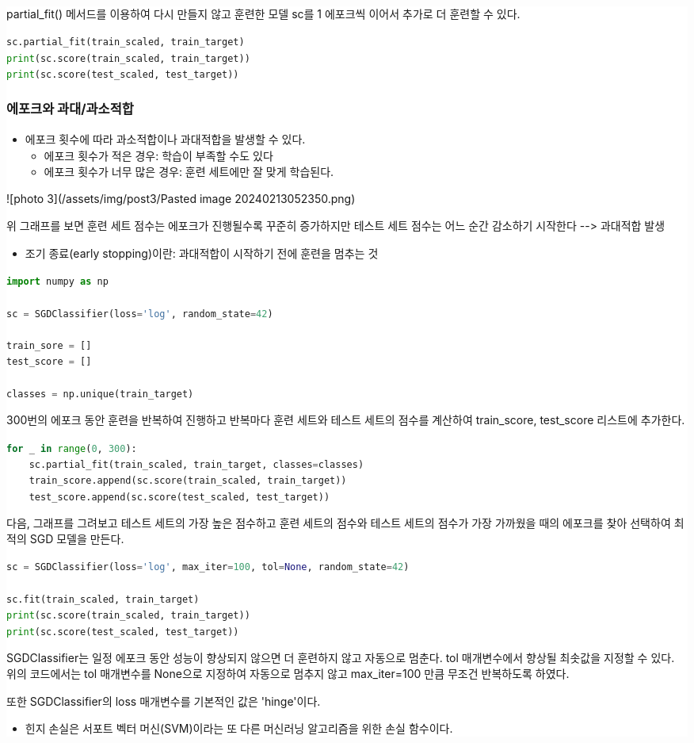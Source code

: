partial_fit() 메서드를 이용하여 다시 만들지 않고 훈련한 모델 sc를 1 에포크씩 이어서 추가로 더 훈련할 수 있다.

```python
sc.partial_fit(train_scaled, train_target)
print(sc.score(train_scaled, train_target))
print(sc.score(test_scaled, test_target))
```

### 에포크와 과대/과소적합
- 에포크 횟수에 따라 과소적합이나 과대적합을 발생할 수 있다.
	- 에포크 횟수가 적은 경우: 학습이 부족할 수도 있다
	- 에포크 횟수가 너무 많은 경우: 훈련 세트에만 잘 맞게 학습된다.

![photo 3](/assets/img/post3/Pasted image 20240213052350.png)

위 그래프를 보면 훈련 세트 점수는 에포크가 진행될수록 꾸준히 증가하지만 테스트 세트 점수는 어느 순간 감소하기 시작한다 --> 과대적합 발생
- 조기 종료(early stopping)이란: 과대적합이 시작하기 전에 훈련을 멈추는 것

```python
import numpy as np

sc = SGDClassifier(loss='log', random_state=42)

train_sore = []
test_score = []

classes = np.unique(train_target)
```

300번의 에포크 동안 훈련을 반복하여 진행하고 반복마다 훈련 세트와 테스트 세트의 점수를 계산하여 train_score, test_score 리스트에 추가한다.

``` python
for _ in range(0, 300):
	sc.partial_fit(train_scaled, train_target, classes=classes)
	train_score.append(sc.score(train_scaled, train_target))
	test_score.append(sc.score(test_scaled, test_target))
```

다음, 그래프를 그려보고 테스트 세트의 가장 높은 점수하고 훈련 세트의 점수와 테스트 세트의 점수가 가장 가까웠을 때의 에포크를 찾아 선택하여 최적의 SGD 모델을 만든다.

```python
sc = SGDClassifier(loss='log', max_iter=100, tol=None, random_state=42)

sc.fit(train_scaled, train_target)
print(sc.score(train_scaled, train_target))
print(sc.score(test_scaled, test_target))
```

SGDClassifier는 일정 에포크 동안 성능이 향상되지 않으면 더 훈련하지 않고 자동으로 멈춘다. tol 매개변수에서 향상될 최솟값을 지정할 수 있다. 위의 코드에서는 tol 매개변수를 None으로 지정하여 자동으로 멈추지 않고 max_iter=100 만큼 무조건 반복하도록 하였다.

또한 SGDClassifier의 loss 매개변수를 기본적인 값은 'hinge'이다.
- 힌지 손실은 서포트 벡터 머신(SVM)이라는 또 다른 머신러닝 알고리즘을 위한 손실 함수이다.
